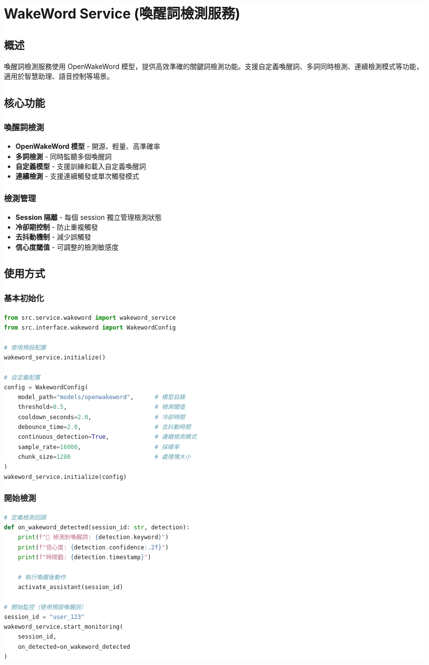 # WakeWord Service (喚醒詞檢測服務)

## 概述
喚醒詞檢測服務使用 OpenWakeWord 模型，提供高效準確的關鍵詞檢測功能。支援自定義喚醒詞、多詞同時檢測、連續檢測模式等功能，適用於智慧助理、語音控制等場景。

## 核心功能

### 喚醒詞檢測
- **OpenWakeWord 模型** - 開源、輕量、高準確率
- **多詞檢測** - 同時監聽多個喚醒詞
- **自定義模型** - 支援訓練和載入自定義喚醒詞
- **連續檢測** - 支援連續觸發或單次觸發模式

### 檢測管理
- **Session 隔離** - 每個 session 獨立管理檢測狀態
- **冷卻期控制** - 防止重複觸發
- **去抖動機制** - 減少誤觸發
- **信心度閾值** - 可調整的檢測敏感度

## 使用方式

### 基本初始化
```python
from src.service.wakeword import wakeword_service
from src.interface.wakeword import WakewordConfig

# 使用預設配置
wakeword_service.initialize()

# 自定義配置
config = WakewordConfig(
    model_path="models/openwakeword",      # 模型目錄
    threshold=0.5,                         # 檢測閾值
    cooldown_seconds=2.0,                  # 冷卻時間
    debounce_time=2.0,                     # 去抖動時間
    continuous_detection=True,             # 連續檢測模式
    sample_rate=16000,                     # 採樣率
    chunk_size=1280                        # 處理塊大小
)
wakeword_service.initialize(config)
```

### 開始檢測
```python
# 定義檢測回調
def on_wakeword_detected(session_id: str, detection):
    print(f"🎯 檢測到喚醒詞: {detection.keyword}")
    print(f"信心度: {detection.confidence:.2f}")
    print(f"時間戳: {detection.timestamp}")
    
    # 執行喚醒後動作
    activate_assistant(session_id)

# 開始監控（使用預設喚醒詞）
session_id = "user_123"
wakeword_service.start_monitoring(
    session_id,
    on_detected=on_wakeword_detected
)

```